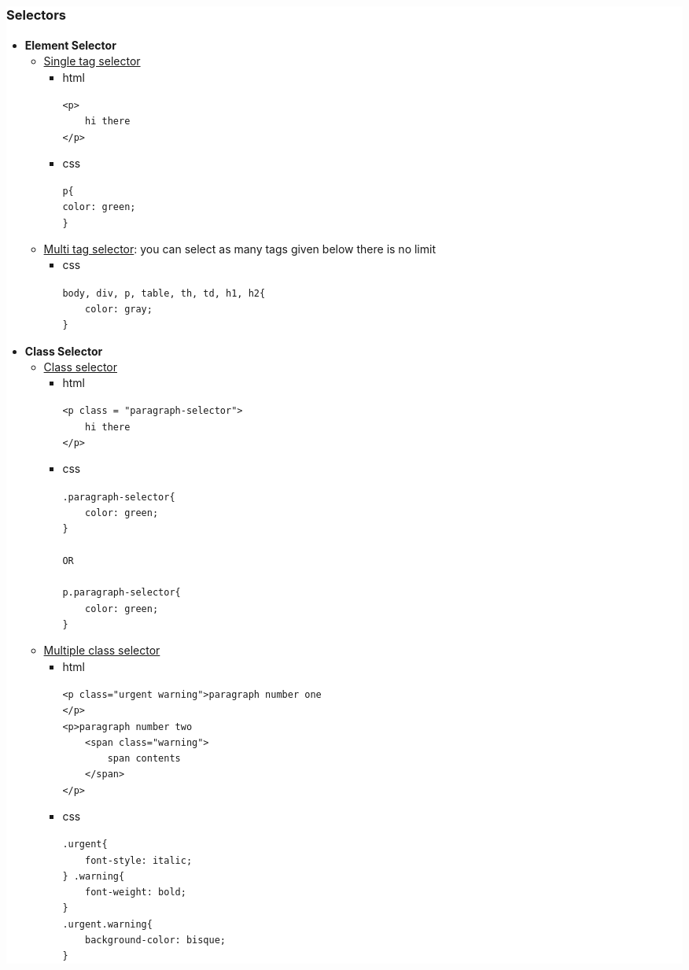 ### **Selectors**
- **Element Selector**
    - <u>Single tag selector</u>
        - html
            ```
            <p>
                hi there
            </p>
            ```
        - css
            ```
            p{
            color: green;
            }
            ```
    - <u>Multi tag selector</u>: you can select as many tags given below there is no limit 
        - css
            ```
            body, div, p, table, th, td, h1, h2{
                color: gray;
            }
            ```
- **Class Selector**
    - <u>Class selector</u>
        - html
            ```
            <p class = "paragraph-selector">
                hi there
            </p>
            ```
        - css
            ```
            .paragraph-selector{
                color: green;
            }

            OR

            p.paragraph-selector{
                color: green;
            }
            ```
    - <u>Multiple class selector</u>
        - html
            ```
            <p class="urgent warning">paragraph number one
            </p>
            <p>paragraph number two
                <span class="warning">
                    span contents
                </span>
            </p>
            ```
        - css
            ```
            .urgent{
                font-style: italic;
            } .warning{
                font-weight: bold;
            }
            .urgent.warning{
                background-color: bisque;
            }
            ```